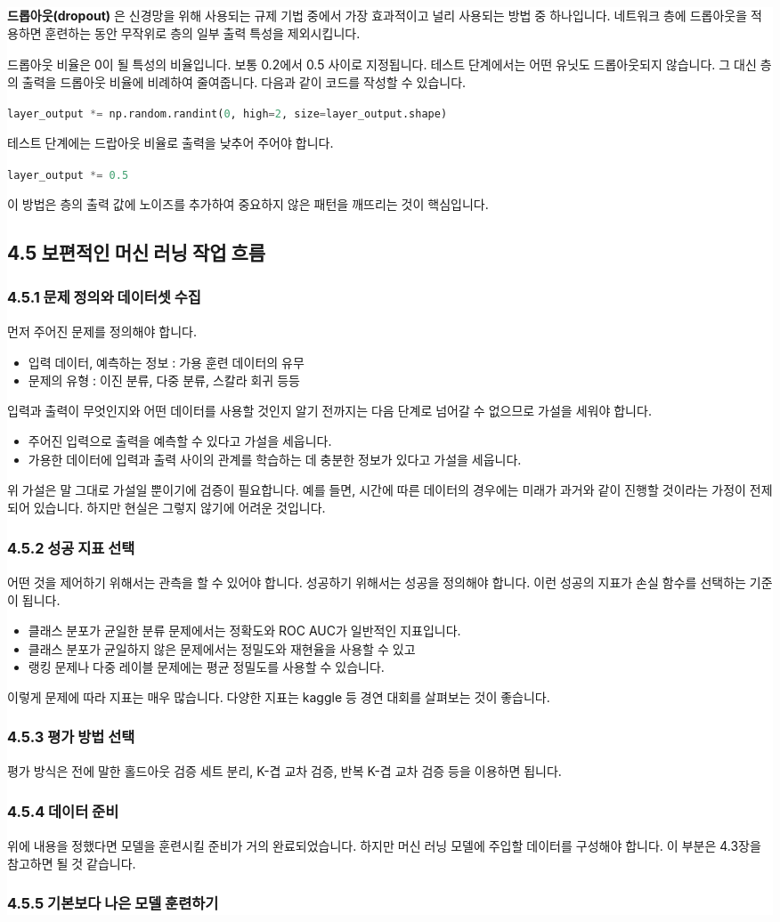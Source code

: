 **드롭아웃(dropout)** 은 신경망을 위해 사용되는 규제 기법 중에서 가장 효과적이고 널리 사용되는 방법 중 하나입니다.
네트워크 층에 드롭아웃을 적용하면 훈련하는 동안 무작위로 층의 일부 출력 특성을 제외시킵니다.

드롭아웃 비율은 0이 될 특성의 비율입니다. 보통 0.2에서 0.5 사이로 지정됩니다. 테스트 단계에서는 어떤 유닛도 드롭아웃되지 않습니다. 그 대신 층의 출력을 드롭아웃 비율에 비례하여 줄여줍니다.
다음과 같이 코드를 작성할 수 있습니다.

```python
layer_output *= np.random.randint(0, high=2, size=layer_output.shape)
```

테스트 단계에는 드랍아웃 비율로 출력을 낮추어 주어야 합니다.

```python
layer_output *= 0.5
```

이 방법은 층의 출력 값에 노이즈를 추가하여 중요하지 않은 패턴을 깨뜨리는 것이 핵심입니다.

## 4.5 보편적인 머신 러닝 작업 흐름

### 4.5.1 문제 정의와 데이터셋 수집

먼저 주어진 문제를 정의해야 합니다.

- 입력 데이터, 예측하는 정보 : 가용 훈련 데이터의 유무
- 문제의 유형 : 이진 분류, 다중 분류, 스칼라 회귀 등등

입력과 출력이 무엇인지와 어떤 데이터를 사용할 것인지 알기 전까지는 다음 단계로 넘어갈 수 없으므로 가설을 세워야 합니다.

- 주어진 입력으로 출력을 예측할 수 있다고 가설을 세웁니다.
- 가용한 데이터에 입력과 출력 사이의 관계를 학습하는 데 충분한 정보가 있다고 가설을 세웁니다.

위 가설은 말 그대로 가설일 뿐이기에 검증이 필요합니다. 예를 들면, 시간에 따른 데이터의 경우에는 미래가 과거와 같이 진행할 것이라는 가정이 전제되어 있습니다. 하지만 현실은 그렇지 않기에 어려운 것입니다.

### 4.5.2 성공 지표 선택

어떤 것을 제어하기 위해서는 관측을 할 수 있어야 합니다. 성공하기 위해서는 성공을 정의해야 합니다.
이런 성공의 지표가 손실 함수를 선택하는 기준이 됩니다.

- 클래스 분포가 균일한 분류 문제에서는 정확도와 ROC AUC가 일반적인 지표입니다.
- 클래스 분포가 균일하지 않은 문제에서는 정밀도와 재현율을 사용할 수 있고
- 랭킹 문제나 다중 레이블 문제에는 평균 정밀도를 사용할 수 있습니다.

이렇게 문제에 따라 지표는 매우 많습니다. 다양한 지표는 kaggle 등 경연 대회를 살펴보는 것이 좋습니다.

### 4.5.3 평가 방법 선택

평가 방식은 전에 말한 홀드아웃 검증 세트 분리, K-겹 교차 검증, 반복 K-겹 교차 검증 등을 이용하면 됩니다.

### 4.5.4 데이터 준비

위에 내용을 정했다면 모델을 훈련시킬 준비가 거의 완료되었습니다. 하지만 머신 러닝 모델에 주입할 데이터를 구성해야 합니다. 이 부분은 4.3장을 참고하면 될 것 같습니다.

### 4.5.5 기본보다 나은 모델 훈련하기
